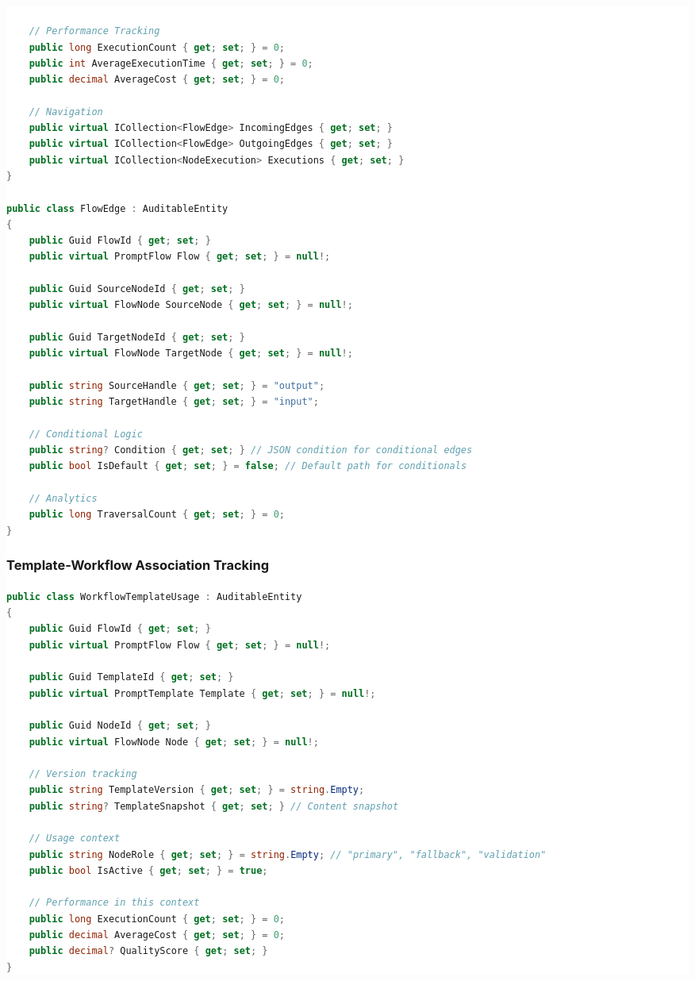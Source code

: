 ```csharp
    
    // Performance Tracking
    public long ExecutionCount { get; set; } = 0;
    public int AverageExecutionTime { get; set; } = 0;
    public decimal AverageCost { get; set; } = 0;
    
    // Navigation
    public virtual ICollection<FlowEdge> IncomingEdges { get; set; }
    public virtual ICollection<FlowEdge> OutgoingEdges { get; set; }
    public virtual ICollection<NodeExecution> Executions { get; set; }
}

public class FlowEdge : AuditableEntity
{
    public Guid FlowId { get; set; }
    public virtual PromptFlow Flow { get; set; } = null!;
    
    public Guid SourceNodeId { get; set; }
    public virtual FlowNode SourceNode { get; set; } = null!;
    
    public Guid TargetNodeId { get; set; }
    public virtual FlowNode TargetNode { get; set; } = null!;
    
    public string SourceHandle { get; set; } = "output";
    public string TargetHandle { get; set; } = "input";
    
    // Conditional Logic
    public string? Condition { get; set; } // JSON condition for conditional edges
    public bool IsDefault { get; set; } = false; // Default path for conditionals
    
    // Analytics
    public long TraversalCount { get; set; } = 0;
}
```

### Template-Workflow Association Tracking
```csharp
public class WorkflowTemplateUsage : AuditableEntity
{
    public Guid FlowId { get; set; }
    public virtual PromptFlow Flow { get; set; } = null!;
    
    public Guid TemplateId { get; set; }
    public virtual PromptTemplate Template { get; set; } = null!;
    
    public Guid NodeId { get; set; }
    public virtual FlowNode Node { get; set; } = null!;
    
    // Version tracking
    public string TemplateVersion { get; set; } = string.Empty;
    public string? TemplateSnapshot { get; set; } // Content snapshot
    
    // Usage context
    public string NodeRole { get; set; } = string.Empty; // "primary", "fallback", "validation"
    public bool IsActive { get; set; } = true;
    
    // Performance in this context
    public long ExecutionCount { get; set; } = 0;
    public decimal AverageCost { get; set; } = 0;
    public decimal? QualityScore { get; set; }
}
```
